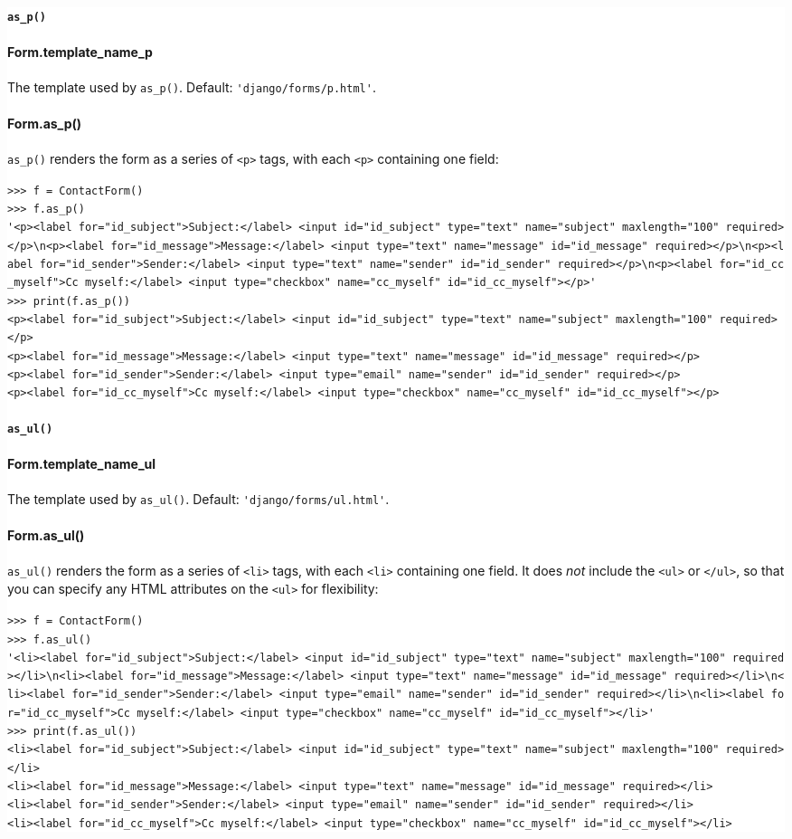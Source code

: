 #### `as_p()`

#### Form.template_name_p

The template used by `as_p()`. Default: `'django/forms/p.html'`.

#### Form.as_p()

`as_p()` renders the form as a series of `<p>` tags, with each `<p>`
containing one field:

```pycon
>>> f = ContactForm()
>>> f.as_p()
'<p><label for="id_subject">Subject:</label> <input id="id_subject" type="text" name="subject" maxlength="100" required></p>\n<p><label for="id_message">Message:</label> <input type="text" name="message" id="id_message" required></p>\n<p><label for="id_sender">Sender:</label> <input type="text" name="sender" id="id_sender" required></p>\n<p><label for="id_cc_myself">Cc myself:</label> <input type="checkbox" name="cc_myself" id="id_cc_myself"></p>'
>>> print(f.as_p())
<p><label for="id_subject">Subject:</label> <input id="id_subject" type="text" name="subject" maxlength="100" required></p>
<p><label for="id_message">Message:</label> <input type="text" name="message" id="id_message" required></p>
<p><label for="id_sender">Sender:</label> <input type="email" name="sender" id="id_sender" required></p>
<p><label for="id_cc_myself">Cc myself:</label> <input type="checkbox" name="cc_myself" id="id_cc_myself"></p>
```

#### `as_ul()`

#### Form.template_name_ul

The template used by `as_ul()`. Default: `'django/forms/ul.html'`.

#### Form.as_ul()

`as_ul()` renders the form as a series of `<li>` tags, with each `<li>`
containing one field. It does *not* include the `<ul>` or `</ul>`, so that
you can specify any HTML attributes on the `<ul>` for flexibility:

```pycon
>>> f = ContactForm()
>>> f.as_ul()
'<li><label for="id_subject">Subject:</label> <input id="id_subject" type="text" name="subject" maxlength="100" required></li>\n<li><label for="id_message">Message:</label> <input type="text" name="message" id="id_message" required></li>\n<li><label for="id_sender">Sender:</label> <input type="email" name="sender" id="id_sender" required></li>\n<li><label for="id_cc_myself">Cc myself:</label> <input type="checkbox" name="cc_myself" id="id_cc_myself"></li>'
>>> print(f.as_ul())
<li><label for="id_subject">Subject:</label> <input id="id_subject" type="text" name="subject" maxlength="100" required></li>
<li><label for="id_message">Message:</label> <input type="text" name="message" id="id_message" required></li>
<li><label for="id_sender">Sender:</label> <input type="email" name="sender" id="id_sender" required></li>
<li><label for="id_cc_myself">Cc myself:</label> <input type="checkbox" name="cc_myself" id="id_cc_myself"></li>
```
